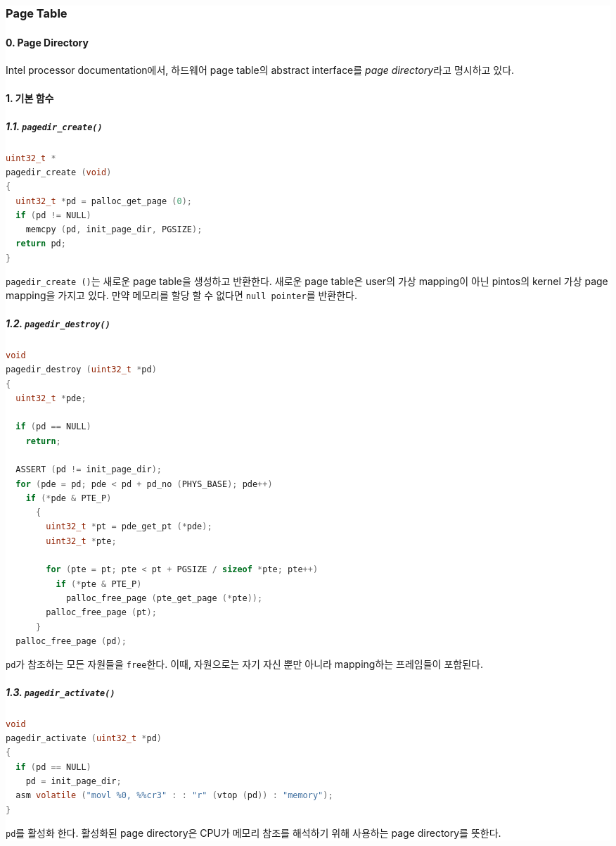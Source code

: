 ### Page Table

#### 0. Page Directory

Intel processor documentation에서, 하드웨어 page table의 abstract interface를 *page directory*라고 명시하고 있다.

#### 1. 기본 함수

##### 1.1. `pagedir_create()`
```c
uint32_t *
pagedir_create (void) 
{
  uint32_t *pd = palloc_get_page (0);
  if (pd != NULL)
    memcpy (pd, init_page_dir, PGSIZE);
  return pd;
}
```
`pagedir_create ()`는 새로운 page table을 생성하고 반환한다. 새로운 page table은 user의 가상 mapping이 아닌 pintos의 kernel 가상 page mapping을 가지고 있다. 만약 메모리를 할당 할 수 없다면 `null pointer`를 반환한다.

##### 1.2. `pagedir_destroy()`
```c
void
pagedir_destroy (uint32_t *pd) 
{
  uint32_t *pde;

  if (pd == NULL)
    return;

  ASSERT (pd != init_page_dir);
  for (pde = pd; pde < pd + pd_no (PHYS_BASE); pde++)
    if (*pde & PTE_P) 
      {
        uint32_t *pt = pde_get_pt (*pde);
        uint32_t *pte;
        
        for (pte = pt; pte < pt + PGSIZE / sizeof *pte; pte++)
          if (*pte & PTE_P) 
            palloc_free_page (pte_get_page (*pte));
        palloc_free_page (pt);
      }
  palloc_free_page (pd);
```
`pd`가 참조하는 모든 자원들을 `free`한다. 이때, 자원으로는 자기 자신 뿐만 아니라 mapping하는 프레임들이 포함된다.

##### 1.3. `pagedir_activate()`
```c
void
pagedir_activate (uint32_t *pd) 
{
  if (pd == NULL)
    pd = init_page_dir;
  asm volatile ("movl %0, %%cr3" : : "r" (vtop (pd)) : "memory");
}
```
`pd`를 활성화 한다. 활성화된 page directory은 CPU가 메모리 참조를 해석하기 위해 사용하는 page directory를 뜻한다.
